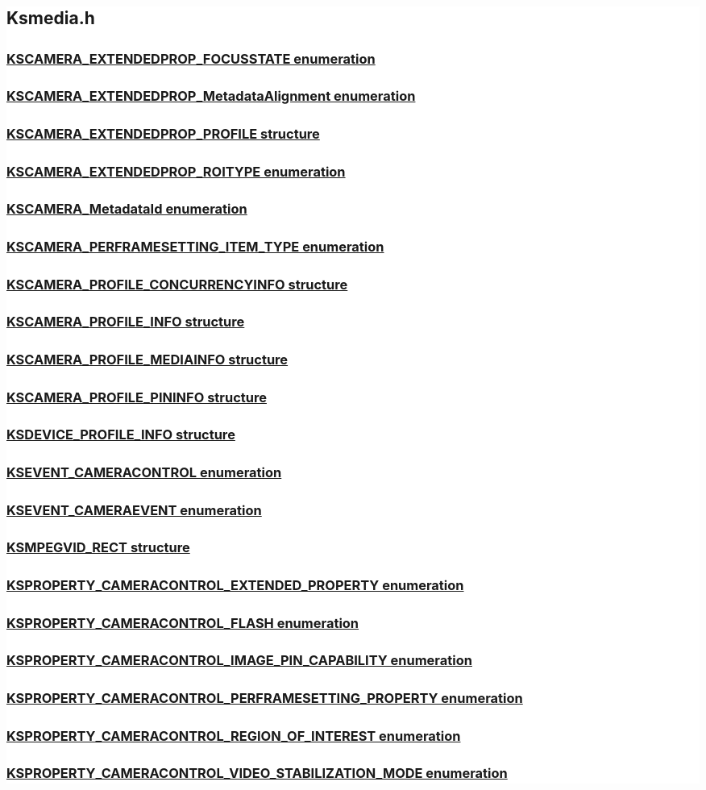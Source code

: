 ## Ksmedia.h
### [KSCAMERA_EXTENDEDPROP_FOCUSSTATE enumeration](content\ksmedia\ne-ksmedia-kscamera-extendedprop-focusstate.md)
### [KSCAMERA_EXTENDEDPROP_MetadataAlignment enumeration](content\ksmedia\ne-ksmedia-kscamera-extendedprop-metadataalignment.md)
### [KSCAMERA_EXTENDEDPROP_PROFILE structure](content\ksmedia\ns-ksmedia--kscamera-extendedprop-profile.md)
### [KSCAMERA_EXTENDEDPROP_ROITYPE enumeration](content\ksmedia\ne-ksmedia-kscamera-extendedprop-roitype.md)
### [KSCAMERA_MetadataId enumeration](content\ksmedia\ne-ksmedia-kscamera-metadataid.md)
### [KSCAMERA_PERFRAMESETTING_ITEM_TYPE enumeration](content\ksmedia\ne-ksmedia-kscamera-perframesetting-item-type.md)
### [KSCAMERA_PROFILE_CONCURRENCYINFO structure](content\ksmedia\ns-ksmedia--kscamera-profile-concurrencyinfo.md)
### [KSCAMERA_PROFILE_INFO structure](content\ksmedia\ns-ksmedia--kscamera-profile-info.md)
### [KSCAMERA_PROFILE_MEDIAINFO structure](content\ksmedia\ns-ksmedia--kscamera-profile-mediainfo.md)
### [KSCAMERA_PROFILE_PININFO structure](content\ksmedia\ns-ksmedia--kscamera-profile-pininfo.md)
### [KSDEVICE_PROFILE_INFO structure](content\ksmedia\ns-ksmedia--ksdevice-profile-info.md)
### [KSEVENT_CAMERACONTROL enumeration](content\ksmedia\ne-ksmedia-ksevent-cameracontrol.md)
### [KSEVENT_CAMERAEVENT enumeration](content\ksmedia\ne-ksmedia-ksevent-cameraevent.md)
### [KSMPEGVID_RECT structure](content\ksmedia\ns-ksmedia--ksmpegvid-rect.md)
### [KSPROPERTY_CAMERACONTROL_EXTENDED_PROPERTY enumeration](content\ksmedia\ne-ksmedia-ksproperty-cameracontrol-extended-property.md)
### [KSPROPERTY_CAMERACONTROL_FLASH enumeration](content\ksmedia\ne-ksmedia-ksproperty-cameracontrol-flash.md)
### [KSPROPERTY_CAMERACONTROL_IMAGE_PIN_CAPABILITY enumeration](content\ksmedia\ne-ksmedia-ksproperty-cameracontrol-image-pin-capability.md)
### [KSPROPERTY_CAMERACONTROL_PERFRAMESETTING_PROPERTY enumeration](content\ksmedia\ne-ksmedia-ksproperty-cameracontrol-perframesetting-property.md)
### [KSPROPERTY_CAMERACONTROL_REGION_OF_INTEREST enumeration](content\ksmedia\ne-ksmedia-ksproperty-cameracontrol-region-of-interest.md)
### [KSPROPERTY_CAMERACONTROL_VIDEO_STABILIZATION_MODE enumeration](content\ksmedia\ne-ksmedia-ksproperty-cameracontrol-video-stabilization-mode.md)